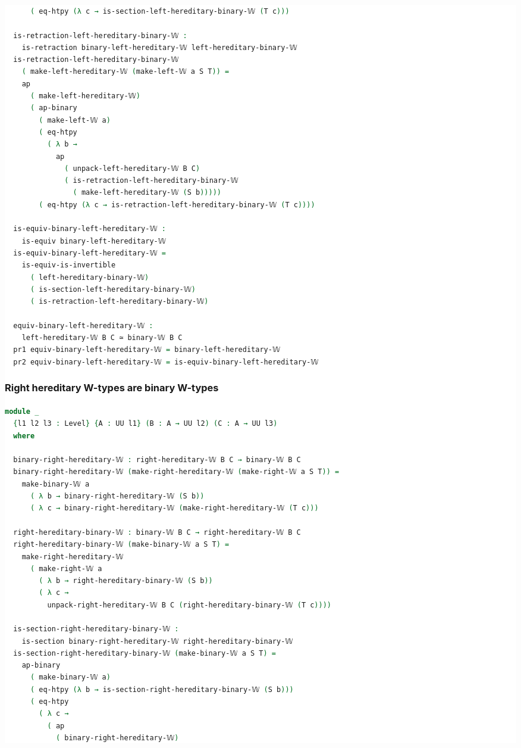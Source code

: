 ```agda
      ( eq-htpy (λ c → is-section-left-hereditary-binary-𝕎 (T c)))

  is-retraction-left-hereditary-binary-𝕎 :
    is-retraction binary-left-hereditary-𝕎 left-hereditary-binary-𝕎
  is-retraction-left-hereditary-binary-𝕎
    ( make-left-hereditary-𝕎 (make-left-𝕎 a S T)) =
    ap
      ( make-left-hereditary-𝕎)
      ( ap-binary
        ( make-left-𝕎 a)
        ( eq-htpy
          ( λ b →
            ap
              ( unpack-left-hereditary-𝕎 B C)
              ( is-retraction-left-hereditary-binary-𝕎
                ( make-left-hereditary-𝕎 (S b)))))
        ( eq-htpy (λ c → is-retraction-left-hereditary-binary-𝕎 (T c))))

  is-equiv-binary-left-hereditary-𝕎 :
    is-equiv binary-left-hereditary-𝕎
  is-equiv-binary-left-hereditary-𝕎 =
    is-equiv-is-invertible
      ( left-hereditary-binary-𝕎)
      ( is-section-left-hereditary-binary-𝕎)
      ( is-retraction-left-hereditary-binary-𝕎)

  equiv-binary-left-hereditary-𝕎 :
    left-hereditary-𝕎 B C ≃ binary-𝕎 B C
  pr1 equiv-binary-left-hereditary-𝕎 = binary-left-hereditary-𝕎
  pr2 equiv-binary-left-hereditary-𝕎 = is-equiv-binary-left-hereditary-𝕎
```

### Right hereditary W-types are binary W-types

```agda
module _
  {l1 l2 l3 : Level} {A : UU l1} (B : A → UU l2) (C : A → UU l3)
  where

  binary-right-hereditary-𝕎 : right-hereditary-𝕎 B C → binary-𝕎 B C
  binary-right-hereditary-𝕎 (make-right-hereditary-𝕎 (make-right-𝕎 a S T)) =
    make-binary-𝕎 a
      ( λ b → binary-right-hereditary-𝕎 (S b))
      ( λ c → binary-right-hereditary-𝕎 (make-right-hereditary-𝕎 (T c)))

  right-hereditary-binary-𝕎 : binary-𝕎 B C → right-hereditary-𝕎 B C
  right-hereditary-binary-𝕎 (make-binary-𝕎 a S T) =
    make-right-hereditary-𝕎
      ( make-right-𝕎 a
        ( λ b → right-hereditary-binary-𝕎 (S b))
        ( λ c →
          unpack-right-hereditary-𝕎 B C (right-hereditary-binary-𝕎 (T c))))

  is-section-right-hereditary-binary-𝕎 :
    is-section binary-right-hereditary-𝕎 right-hereditary-binary-𝕎
  is-section-right-hereditary-binary-𝕎 (make-binary-𝕎 a S T) =
    ap-binary
      ( make-binary-𝕎 a)
      ( eq-htpy (λ b → is-section-right-hereditary-binary-𝕎 (S b)))
      ( eq-htpy
        ( λ c →
          ( ap
            ( binary-right-hereditary-𝕎)
```